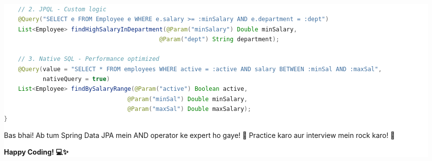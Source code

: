 ```java
    // 2. JPQL - Custom logic
    @Query("SELECT e FROM Employee e WHERE e.salary >= :minSalary AND e.department = :dept")
    List<Employee> findHighSalaryInDepartment(@Param("minSalary") Double minSalary, 
                                            @Param("dept") String department);
    
    // 3. Native SQL - Performance optimized  
    @Query(value = "SELECT * FROM employees WHERE active = :active AND salary BETWEEN :minSal AND :maxSal", 
           nativeQuery = true)
    List<Employee> findBySalaryRange(@Param("active") Boolean active, 
                                   @Param("minSal") Double minSalary, 
                                   @Param("maxSal") Double maxSalary);
}
```

Bas bhai! Ab tum Spring Data JPA mein AND operator ke expert ho gaye! 🎊 Practice karo aur interview mein rock karo! 🚀

**Happy Coding! 💻✨**
